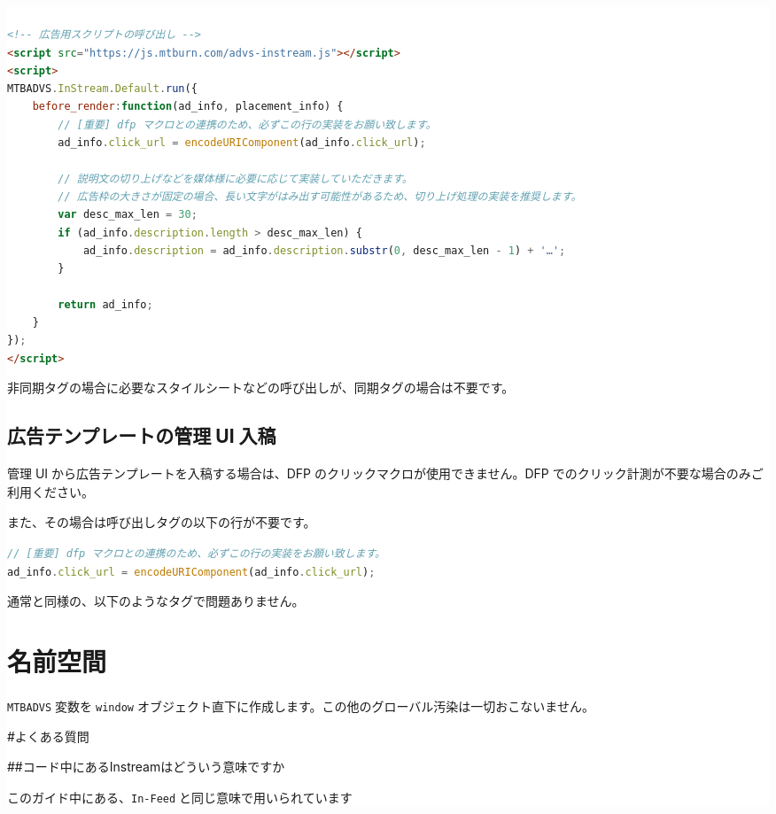 ```html

<!-- 広告用スクリプトの呼び出し -->
<script src="https://js.mtburn.com/advs-instream.js"></script>
<script>
MTBADVS.InStream.Default.run({
    before_render:function(ad_info, placement_info) {
        // [重要] dfp マクロとの連携のため、必ずこの行の実装をお願い致します。
        ad_info.click_url = encodeURIComponent(ad_info.click_url);

        // 説明文の切り上げなどを媒体様に必要に応じて実装していただきます。
        // 広告枠の大きさが固定の場合、長い文字がはみ出す可能性があるため、切り上げ処理の実装を推奨します。
        var desc_max_len = 30;
        if (ad_info.description.length > desc_max_len) {
            ad_info.description = ad_info.description.substr(0, desc_max_len - 1) + '…';
        }

        return ad_info;
    }
});
</script>
```

非同期タグの場合に必要なスタイルシートなどの呼び出しが、同期タグの場合は不要です。

<a name="dfp/web_template"></a>
## 広告テンプレートの管理 UI 入稿

管理 UI から広告テンプレートを入稿する場合は、DFP のクリックマクロが使用できません。DFP でのクリック計測が不要な場合のみご利用ください。

また、その場合は呼び出しタグの以下の行が不要です。

```js
// [重要] dfp マクロとの連携のため、必ずこの行の実装をお願い致します。
ad_info.click_url = encodeURIComponent(ad_info.click_url);
```

通常と同様の、以下のようなタグで問題ありません。

<a name="namespace"></a>
# 名前空間

`MTBADVS` 変数を `window` オブジェクト直下に作成します。この他のグローバル汚染は一切おこないません。

<a name="qa"></a>
#よくある質問

<a name="qa/instream"></a>
##コード中にあるInstreamはどういう意味ですか

このガイド中にある、`In-Feed` と同じ意味で用いられています
